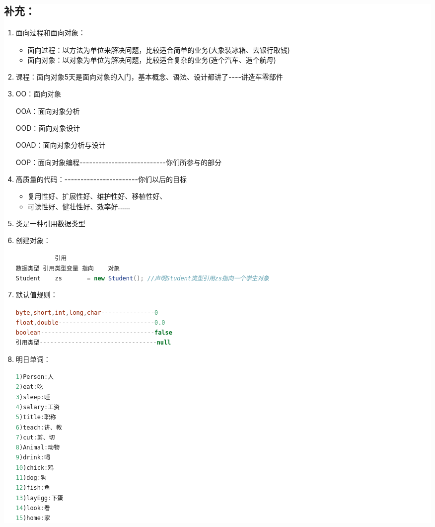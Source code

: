 ## 补充：

1. 面向过程和面向对象：

   - 面向过程：以方法为单位来解决问题，比较适合简单的业务(大象装冰箱、去银行取钱)
   - 面向对象：以对象为单位为解决问题，比较适合复杂的业务(造个汽车、造个航母)

2. 课程：面向对象5天是面向对象的入门，基本概念、语法、设计都讲了----讲造车零部件

3. OO：面向对象

   OOA：面向对象分析

   OOD：面向对象设计

   OOAD：面向对象分析与设计

   OOP：面向对象编程---------------------------你们所参与的部分

4. 高质量的代码：-----------------------你们以后的目标

   - 复用性好、扩展性好、维护性好、移植性好、
   - 可读性好、健壮性好、效率好......

5. 类是一种引用数据类型

6. 创建对象：

   ```java
              引用
   数据类型 引用类型变量 指向    对象
   Student    zs       = new Student(); //声明Student类型引用zs指向一个学生对象
   ```

7. 默认值规则：

   ```java
   byte,short,int,long,char---------------0
   float,double---------------------------0.0
   boolean--------------------------------false
   引用类型---------------------------------null
   ```

8. 明日单词：

   ```java
   1)Person:人
   2)eat:吃
   3)sleep:睡
   4)salary:工资
   5)title:职称
   6)teach:讲、教
   7)cut:剪、切
   8)Animal:动物
   9)drink:喝
   10)chick:鸡
   11)dog:狗
   12)fish:鱼
   13)layEgg:下蛋
   14)look:看
   15)home:家
   ```
